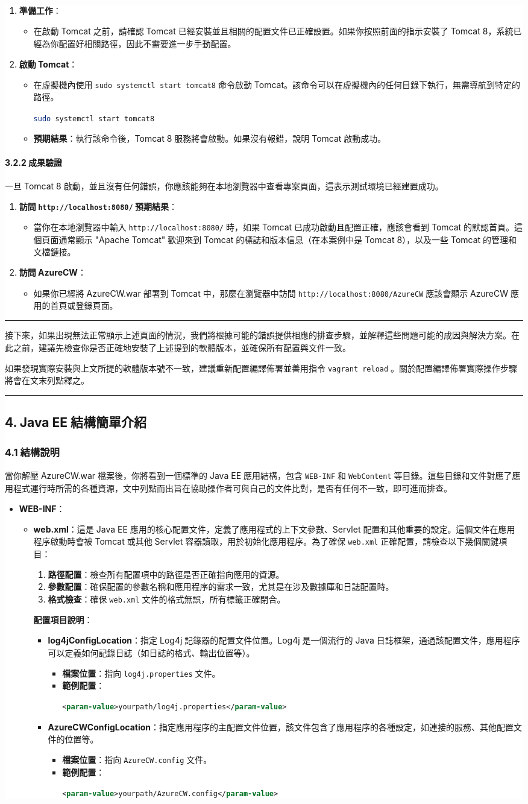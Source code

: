 1. **準備工作**：
   - 在啟動 Tomcat 之前，請確認 Tomcat 已經安裝並且相關的配置文件已正確設置。如果你按照前面的指示安裝了 Tomcat 8，系統已經為你配置好相關路徑，因此不需要進一步手動配置。

2. **啟動 Tomcat**：
   - 在虛擬機內使用 `sudo systemctl start tomcat8` 命令啟動 Tomcat。該命令可以在虛擬機內的任何目錄下執行，無需導航到特定的路徑。
     ```bash
     sudo systemctl start tomcat8
     ```

   - **預期結果**：執行該命令後，Tomcat 8 服務將會啟動。如果沒有報錯，說明 Tomcat 啟動成功。

#### 3.2.2 **成果驗證**

一旦 Tomcat 8 啟動，並且沒有任何錯誤，你應該能夠在本地瀏覽器中查看專案頁面，這表示測試環境已經建置成功。

1. **訪問 `http://localhost:8080/` 預期結果**：
   - 當你在本地瀏覽器中輸入 `http://localhost:8080/` 時，如果 Tomcat 已成功啟動且配置正確，應該會看到 Tomcat 的默認首頁。這個頁面通常顯示 "Apache Tomcat" 歡迎來到 Tomcat 的標誌和版本信息（在本案例中是 Tomcat 8），以及一些 Tomcat 的管理和文檔鏈接。

2. **訪問 AzureCW**：
   - 如果你已經將 AzureCW.war 部署到 Tomcat 中，那麼在瀏覽器中訪問 `http://localhost:8080/AzureCW` 應該會顯示 AzureCW 應用的首頁或登錄頁面。

---

接下來，如果出現無法正常顯示上述頁面的情況，我們將根據可能的錯誤提供相應的排查步驟，並解釋這些問題可能的成因與解決方案。在此之前，建議先檢查你是否正確地安裝了上述提到的軟體版本，並確保所有配置與文件一致。

如果發現實際安裝與上文所提的軟體版本號不一致，建議重新配置編譯佈署並善用指令 `vagrant reload` 。關於配置編譯佈署實際操作步驟將會在文末列點釋之。

---

## **4. Java EE 結構簡單介紹**

### 4.1 **結構說明**

當你解壓 AzureCW.war 檔案後，你將看到一個標準的 Java EE 應用結構，包含 `WEB-INF` 和 `WebContent` 等目錄。這些目錄和文件對應了應用程式運行時所需的各種資源，文中列點而出旨在協助操作者可與自己的文件比對，是否有任何不一致，即可進而排查。

- **WEB-INF**：
  - **web.xml**：這是 Java EE 應用的核心配置文件，定義了應用程式的上下文參數、Servlet 配置和其他重要的設定。這個文件在應用程序啟動時會被 Tomcat 或其他 Servlet 容器讀取，用於初始化應用程序。為了確保 `web.xml` 正確配置，請檢查以下幾個關鍵項目：
    1. **路徑配置**：檢查所有配置項中的路徑是否正確指向應用的資源。
    2. **參數配置**：確保配置的參數名稱和應用程序的需求一致，尤其是在涉及數據庫和日誌配置時。
    3. **格式檢查**：確保 `web.xml` 文件的格式無誤，所有標籤正確閉合。

    **配置項目說明**：
    - **log4jConfigLocation**：指定 Log4j 記錄器的配置文件位置。Log4j 是一個流行的 Java 日誌框架，通過該配置文件，應用程序可以定義如何記錄日誌（如日誌的格式、輸出位置等）。
      - **檔案位置**：指向 `log4j.properties` 文件。
      - **範例配置**：
        ```xml
        <param-value>yourpath/log4j.properties</param-value>
        ```
    
    - **AzureCWConfigLocation**：指定應用程序的主配置文件位置，該文件包含了應用程序的各種設定，如連接的服務、其他配置文件的位置等。
      - **檔案位置**：指向 `AzureCW.config` 文件。
      - **範例配置**：
        ```xml
        <param-value>yourpath/AzureCW.config</param-value>
        ```
    